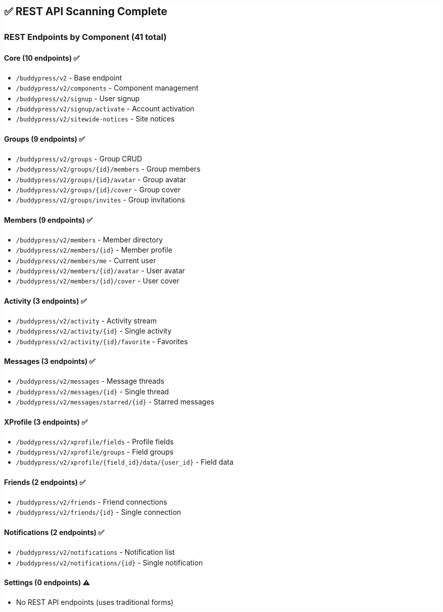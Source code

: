 ## ✅ REST API Scanning Complete

### REST Endpoints by Component (41 total)

#### Core (10 endpoints) ✅
- `/buddypress/v2` - Base endpoint
- `/buddypress/v2/components` - Component management
- `/buddypress/v2/signup` - User signup
- `/buddypress/v2/signup/activate` - Account activation
- `/buddypress/v2/sitewide-notices` - Site notices

#### Groups (9 endpoints) ✅
- `/buddypress/v2/groups` - Group CRUD
- `/buddypress/v2/groups/{id}/members` - Group members
- `/buddypress/v2/groups/{id}/avatar` - Group avatar
- `/buddypress/v2/groups/{id}/cover` - Group cover
- `/buddypress/v2/groups/invites` - Group invitations

#### Members (9 endpoints) ✅
- `/buddypress/v2/members` - Member directory
- `/buddypress/v2/members/{id}` - Member profile
- `/buddypress/v2/members/me` - Current user
- `/buddypress/v2/members/{id}/avatar` - User avatar
- `/buddypress/v2/members/{id}/cover` - User cover

#### Activity (3 endpoints) ✅
- `/buddypress/v2/activity` - Activity stream
- `/buddypress/v2/activity/{id}` - Single activity
- `/buddypress/v2/activity/{id}/favorite` - Favorites

#### Messages (3 endpoints) ✅
- `/buddypress/v2/messages` - Message threads
- `/buddypress/v2/messages/{id}` - Single thread
- `/buddypress/v2/messages/starred/{id}` - Starred messages

#### XProfile (3 endpoints) ✅
- `/buddypress/v2/xprofile/fields` - Profile fields
- `/buddypress/v2/xprofile/groups` - Field groups
- `/buddypress/v2/xprofile/{field_id}/data/{user_id}` - Field data

#### Friends (2 endpoints) ✅
- `/buddypress/v2/friends` - Friend connections
- `/buddypress/v2/friends/{id}` - Single connection

#### Notifications (2 endpoints) ✅
- `/buddypress/v2/notifications` - Notification list
- `/buddypress/v2/notifications/{id}` - Single notification

#### Settings (0 endpoints) ⚠️
- No REST API endpoints (uses traditional forms)
